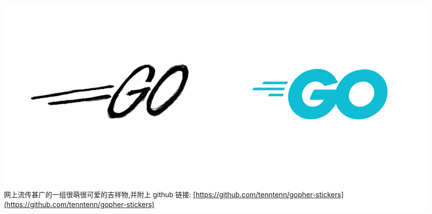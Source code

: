 ![go-index-logo-new.png](../images/go-index-logo-new.png)

网上流传甚广的一组很萌很可爱的吉祥物,并附上 github 链接: [https://github.com/tenntenn/gopher-stickers](https://github.com/tenntenn/gopher-stickers)
